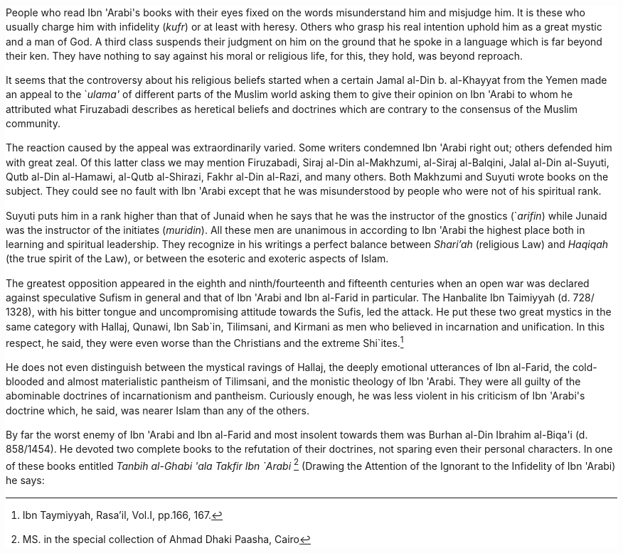 People who read Ibn 'Arabi's books with their eyes fixed on the words
mis­understand him and misjudge him. It is these who usually charge him
with infidelity (*kufr*) or at least with heresy. Others who grasp his
real intention uphold him as a great mystic and a man of God. A third
class suspends their judgment on him on the ground that he spoke in a
language which is far beyond their ken. They have nothing to say against
his moral or religious life, for this, they hold, was beyond reproach.

It seems that the controversy about his religious beliefs started when a
certain Jamal al-Din b. al-Khayyat from the Yemen made an appeal to the
\`*ulama'* of different parts of the Muslim world asking them to give
their opinion on Ibn 'Arabi to whom he attributed what Firuzabadi
describes as heretical beliefs and doctrines which are contrary to the
consensus of the Muslim community.

The reaction caused by the appeal was extraordinarily varied. Some
writers condemned Ibn 'Arabi right out; others defended him with great
zeal. Of this latter class we may mention Firuzabadi, Siraj al-Din
al­-Makhzumi, al-Siraj al-Balqini, Jalal al-Din al-Suyuti, Qutb al-Din
al-Hamawi, al-Qutb al-Shirazi, Fakhr al-Din al-Razi, and many others.
Both Makhzumi and Suyuti wrote books on the subject. They could see no
fault with Ibn 'Arabi except that he was misunderstood by people who
were not of his spiritual rank.

Suyuti puts him in a rank higher than that of Junaid when he says that
he was the instructor of the gnostics (\`*arifin*) while Junaid was the
instructor of the initiates (*muridin*). All these men are unanimous in
according to Ibn 'Arabi the highest place both in learning and spiritual
leadership. They recognize in his writings a perfect balance between
*Shari’ah* (religious Law) and *Haqiqah* (the true spirit of the Law),
or between the esoteric and exoteric aspects of Islam.

The greatest opposition appeared in the eighth and ninth/fourteenth and
fifteenth centuries when an open war was declared against speculative
Sufism in general and that of Ibn 'Arabi and Ibn al-Farid in particular.
The Hanbalite Ibn Taimiyyah (d. 728/ 1328), with his bitter tongue and
uncompromising attitude towards the Sufis, led the attack. He put these
two great mystics in the same category with Hallaj, Qunawi, Ibn Sab\`in,
Tilimsani, and Kirmani as men who believed in incarnation and
unification. In this respect, he said, they were even worse than the
Christians and the extreme Shi\`ites.[^17]

He does not even distinguish between the mystical ravings of Hallaj, the
deeply emo­tional utterances of Ibn al-Farid, the cold-blooded and
almost materialistic pantheism of Tilimsani, and the monistic theology
of Ibn 'Arabi. They were all guilty of the abominable doctrines of
incarnationism and pantheism. Curiously enough, he was less violent in
his criticism of Ibn 'Arabi's doctrine which, he said, was nearer Islam
than any of the others.

By far the worst enemy of Ibn 'Arabi and Ibn al-Farid and most insolent
towards them was Burhan al-Din Ibrahim al-Biqa'i (d. 858/1454). He
devoted two complete books to the refutation of their doctrines, not
sparing even their personal characters. In one of these books entitled
*Tanbih al-Ghabi 'ala Takfir Ibn \`Arabi* [^18] (Drawing the Attention
of the Ignorant to the Infidelity of Ibn 'Arabi) he says:


[^1]: Futuhat al-Makkiyyah, Vol.1, p.327.
[^2]: Ibid., p.199.
[^3]: Qutubi, Fawat al-Wafayat, Vol. II, p. 301
[^4]: Brockelmann, GAL, Vol. I, p. 44
[^5]: Yawaqit, p.10.
[^6]: Nafahat, p.634.
[^7]: Published in the Bulletin of the Faculty of Arts, Alexandria, Vol.
[^8]: Yawaqit, p.3.
[^9]: Futuhat, Vol.II, p.646, and Maqqari, p.407. The translation is by
[^10]: Introd. to the Com. on the Tarjuman.
[^11]: Fusus al-Hikam, p.47
[^12]: See Ibn \`Arabi's works in the light of a memorandum ... by A. E.
[^13]: Quoted by Sha’rani, Yawaqit, p.24.
[^14]: Ibid.
[^15]: Fusus, p.66.
[^16]: Futuhat, Vol.I, pp.47, 48.
[^17]: Ibn Taymiyyah, Rasa’il, Vol.I, pp.166, 167.
[^18]: MS. in the special collection of Ahmad Dhaki Paasha, Cairo
[^19]: Ibid.
[^20]: A.J. Arberry, Sufism, pp. 102-03.
[^21]: Rasa’il, Vol.I, p.167.
[^22]: Fusus, p.88.
[^23]: Risalat al-Khalwah, MS. India Office, London
[^24]: Fusus, p.77.
[^25]: Qur’an, xvii, 24.
[^26]: Futuhat, Vol.III, p.175.
[^27]: Tarjuman al-Ashwaq, pp.30-40.
[^28]: Fusus, p.194.
[^29]: Qur’an, L, 16
[^30]: Fusus, p.48.
[^31]: Tawasin, p.130.
[^32]: Fusus, p.152.
[^33]: Ibid., p.131.
[^34]: Qur’an, xxii , 10.
[^35]: Fusus, p.131.
[^36]: Futuhat, Vol.II, p.286.
[^37]: Fusus, p.92.
[^38]: Futuhat, Vol.I, p.412, ll, 4ff.
[^39]: Fusus, p.94.
